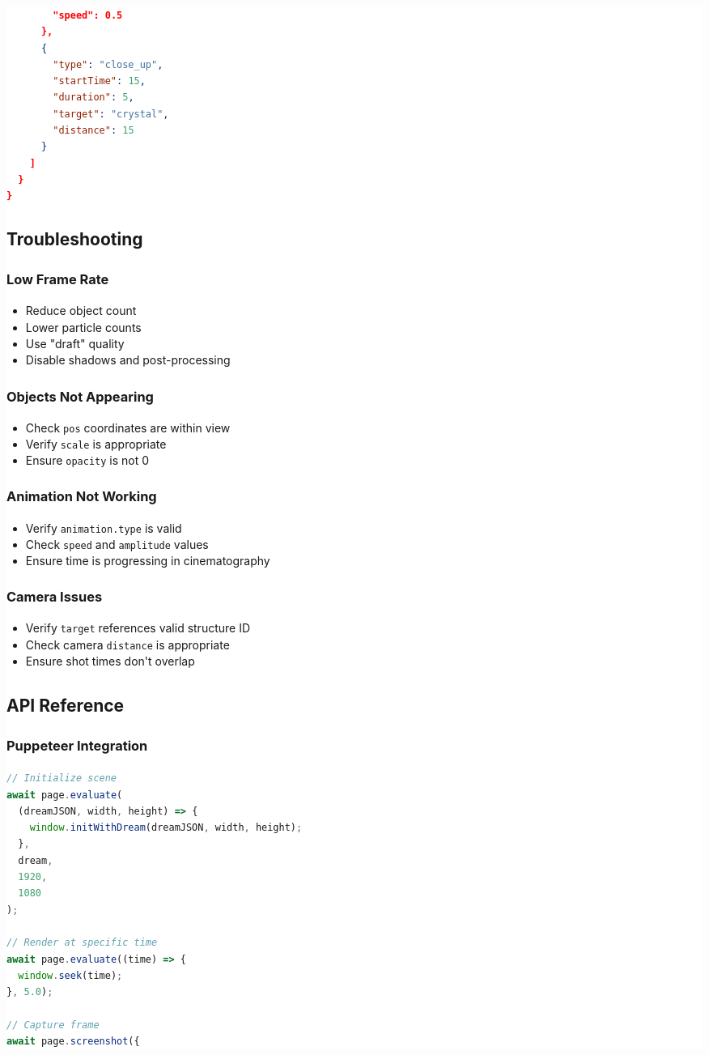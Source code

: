 ```json
        "speed": 0.5
      },
      {
        "type": "close_up",
        "startTime": 15,
        "duration": 5,
        "target": "crystal",
        "distance": 15
      }
    ]
  }
}
```

## Troubleshooting

### Low Frame Rate

- Reduce object count
- Lower particle counts
- Use "draft" quality
- Disable shadows and post-processing

### Objects Not Appearing

- Check `pos` coordinates are within view
- Verify `scale` is appropriate
- Ensure `opacity` is not 0

### Animation Not Working

- Verify `animation.type` is valid
- Check `speed` and `amplitude` values
- Ensure time is progressing in cinematography

### Camera Issues

- Verify `target` references valid structure ID
- Check camera `distance` is appropriate
- Ensure shot times don't overlap

## API Reference

### Puppeteer Integration

```javascript
// Initialize scene
await page.evaluate(
  (dreamJSON, width, height) => {
    window.initWithDream(dreamJSON, width, height);
  },
  dream,
  1920,
  1080
);

// Render at specific time
await page.evaluate((time) => {
  window.seek(time);
}, 5.0);

// Capture frame
await page.screenshot({
```